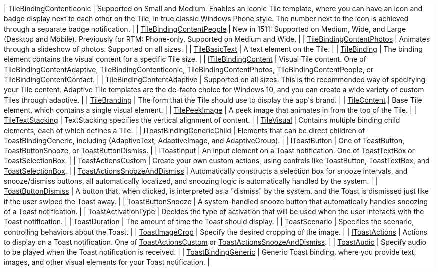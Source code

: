 | [TileBindingContentIconic](Microsoft_Toolkit_Uwp_Notifications_TileBindingContentIconic.htm) | Supported on Small and Medium. Enables an iconic Tile template, where you can have an icon and badge display next to each other on the Tile, in true classic Windows Phone style. The number next to the icon is achieved through a separate badge notification. |
| [TileBindingContentPeople](Microsoft_Toolkit_Uwp_Notifications_TileBindingContentPeople.htm) | New in 1511: Supported on Medium, Wide, and Large (Desktop and Mobile). Previously for RTM: Phone-only. Supported on Medium and Wide. |
| [TileBindingContentPhotos](Microsoft_Toolkit_Uwp_Notifications_TileBindingContentPhotos.htm) | Animates through a slideshow of photos. Supported on all sizes. |
| [TileBasicText](Microsoft_Toolkit_Uwp_Notifications_TileBasicText.htm) | A text element on the Tile. |
| [TileBinding](Microsoft_Toolkit_Uwp_Notifications_TileBinding.htm) | The binding element contains the visual content for a specific Tile size. |
| [ITileBindingContent](Microsoft_Toolkit_Uwp_Notifications_ITileBindingContent.htm) | Visual Tile content. One of [TileBindingContentAdaptive](Microsoft_Toolkit_Uwp_Notifications_TileBindingContentAdaptive.htm), [TileBindingContentIconic](Microsoft_Toolkit_Uwp_Notifications_TileBindingContentIconic.htm), [TileBindingContentPhotos](Microsoft_Toolkit_Uwp_Notifications_TileBindingContentPhotos.htm), [TileBindingContentPeople](Microsoft_Toolkit_Uwp_Notifications_TileBindingContentPeople.htm), or [TileBindingContentContact](Microsoft_Toolkit_Uwp_Notifications_TileBindingContentContact.htm). |
| [TileBindingContentAdaptive](Microsoft_Toolkit_Uwp_Notifications_TileBindingContentAdaptive.htm) | Supported on all sizes. This is the recommended way of specifying your Tile content. Adaptive Tile templates are the de-facto choice for Windows 10, and you can create a wide variety of custom Tiles through adaptive. |
| [TileBranding](Microsoft_Toolkit_Uwp_Notifications_TileBranding.htm) | The form that the Tile should use to display the app's brand. |
| [TileContent](Microsoft_Toolkit_Uwp_Notifications_TileContent.htm) | Base Tile element, which contains a single visual element. |
| [TilePeekImage](Microsoft_Toolkit_Uwp_Notifications_TilePeekImage.htm) | A peek image that animates in from the top of the Tile. |
| [TileTextStacking](Microsoft_Toolkit_Uwp_Notifications_TileTextStacking.htm) | TextStacking specifies the vertical alignment of content. |
| [TileVisual](Microsoft_Toolkit_Uwp_Notifications_TileVisual.htm) | Contains multiple binding child elements, each of which defines a Tile. |
| [IToastBindingGenericChild](Microsoft_Toolkit_Uwp_Notifications_IToastBindingGenericChild.htm) | Elements that can be direct children of [ToastBindingGeneric](Microsoft_Toolkit_Uwp_Notifications_ToastBindingGeneric.htm), including ([AdaptiveText](Microsoft_Toolkit_Uwp_Notifications_AdaptiveText.htm), [AdaptiveImage](Microsoft_Toolkit_Uwp_Notifications_AdaptiveImage.htm), and [AdaptiveGroup](Microsoft_Toolkit_Uwp_Notifications_AdaptiveGroup.htm)). |
| [IToastButton](Microsoft_Toolkit_Uwp_Notifications_IToastButton.htm) | One of [ToastButton](Microsoft_Toolkit_Uwp_Notifications_ToastButton.htm), [ToastButtonSnooze](Microsoft_Toolkit_Uwp_Notifications_ToastButtonSnooze.htm), or [ToastButtonDismiss](Microsoft_Toolkit_Uwp_Notifications_ToastButtonDismiss.htm). |
| [IToastInput](Microsoft_Toolkit_Uwp_Notifications_IToastInput.htm) | An input element on a Toast notification. One of [ToastTextBox](Microsoft_Toolkit_Uwp_Notifications_ToastTextBox.htm) or [ToastSelectionBox](Microsoft_Toolkit_Uwp_Notifications_ToastSelectionBox.htm). |
| [ToastActionsCustom](Microsoft_Toolkit_Uwp_Notifications_ToastActionsCustom.htm) | Create your own custom actions, using controls like [ToastButton](Microsoft_Toolkit_Uwp_Notifications_ToastButton.htm), [ToastTextBox](Microsoft_Toolkit_Uwp_Notifications_ToastTextBox.htm), and [ToastSelectionBox](Microsoft_Toolkit_Uwp_Notifications_ToastSelectionBox.htm). |
| [ToastActionsSnoozeAndDismiss](Microsoft_Toolkit_Uwp_Notifications_ToastActionsSnoozeAndDismiss.htm) | Automatically constructs a selection box for snooze intervals, and snooze/dismiss buttons, all automatically localized, and snoozing logic is automatically handled by the system. |
| [ToastButtonDismiss](Microsoft_Toolkit_Uwp_Notifications_ToastButtonDismiss.htm) | A button that, when clicked, is interpreted as a "dismiss" by the system, and the Toast is dismissed just like if the user swiped the Toast away. |
| [ToastButtonSnooze](Microsoft_Toolkit_Uwp_Notifications_ToastButtonSnooze.htm) | A system-handled snooze button that automatically handles snoozing of a Toast notification. |
| [ToastActivationType](Microsoft_Toolkit_Uwp_Notifications_ToastActivationType.htm) | Decides the type of activation that will be used when the user interacts with the Toast notification. |
| [ToastDuration](Microsoft_Toolkit_Uwp_Notifications_ToastDuration.htm) | The amount of time the Toast should display. |
| [ToastScenario](Microsoft_Toolkit_Uwp_Notifications_ToastScenario.htm) | Specifies the scenario, controlling behaviors about the Toast. |
| [ToastImageCrop](Microsoft_Toolkit_Uwp_Notifications_ToastImageCrop.htm) | Specify the desired cropping of the image. |
| [IToastActions](Microsoft_Toolkit_Uwp_Notifications_IToastActions.htm) | Actions to display on a Toast notification. One of [ToastActionsCustom](Microsoft_Toolkit_Uwp_Notifications_ToastActionsCustom.htm) or [ToastActionsSnoozeAndDismiss](Microsoft_Toolkit_Uwp_Notifications_ToastActionsSnoozeAndDismiss.htm). |
| [ToastAudio](Microsoft_Toolkit_Uwp_Notifications_ToastAudio.htm) | Specify audio to be played when the Toast notification is received. |
| [ToastBindingGeneric](Microsoft_Toolkit_Uwp_Notifications_ToastBindingGeneric.htm) | Generic Toast binding, where you provide text, images, and other visual elements for your Toast notification. |